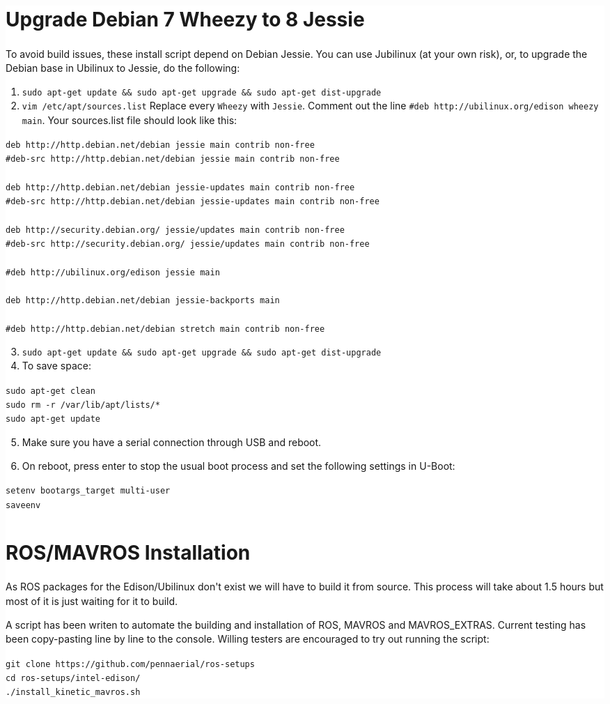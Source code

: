 # Upgrade Debian 7 Wheezy to 8 Jessie

To avoid build issues, these install script depend on Debian Jessie. You can use Jubilinux (at your own risk), or, to upgrade the Debian base in Ubilinux to Jessie, do the following:

1. `sudo apt-get update && sudo apt-get upgrade && sudo apt-get dist-upgrade`
2. `vim /etc/apt/sources.list` Replace every `Wheezy` with `Jessie`. Comment out the line `#deb http://ubilinux.org/edison wheezy main`. Your sources.list file should look like this:
```
deb http://http.debian.net/debian jessie main contrib non-free
#deb-src http://http.debian.net/debian jessie main contrib non-free

deb http://http.debian.net/debian jessie-updates main contrib non-free
#deb-src http://http.debian.net/debian jessie-updates main contrib non-free

deb http://security.debian.org/ jessie/updates main contrib non-free
#deb-src http://security.debian.org/ jessie/updates main contrib non-free

#deb http://ubilinux.org/edison jessie main

deb http://http.debian.net/debian jessie-backports main

#deb http://http.debian.net/debian stretch main contrib non-free
```
3. `sudo apt-get update && sudo apt-get upgrade && sudo apt-get dist-upgrade`
4. To save space:
```
sudo apt-get clean
sudo rm -r /var/lib/apt/lists/*
sudo apt-get update
```
5. Make sure you have a serial connection through USB and reboot.

6. On reboot, press enter to stop the usual boot process and set the following settings in U-Boot:
```
setenv bootargs_target multi-user
saveenv
```

# ROS/MAVROS Installation

As ROS packages for the Edison/Ubilinux don't exist we will have to build it from source. This process will take about 1.5 hours but most of it is just waiting for it to build.

A script has been writen to automate the building and installation of ROS, MAVROS and MAVROS_EXTRAS. Current testing has been copy-pasting line by line to the console. Willing testers are encouraged to try out running the script:

```
git clone https://github.com/pennaerial/ros-setups
cd ros-setups/intel-edison/
./install_kinetic_mavros.sh
```
